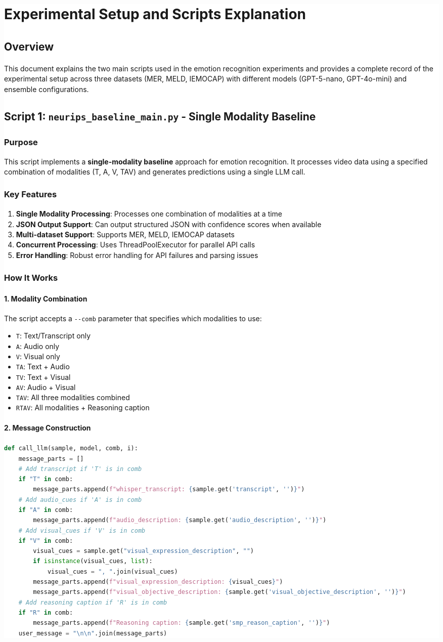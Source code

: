 # Experimental Setup and Scripts Explanation

## Overview

This document explains the two main scripts used in the emotion recognition experiments and provides a complete record of the experimental setup across three datasets (MER, MELD, IEMOCAP) with different models (GPT-5-nano, GPT-4o-mini) and ensemble configurations.

## Script 1: `neurips_baseline_main.py` - Single Modality Baseline

### Purpose

This script implements a **single-modality baseline** approach for emotion recognition. It processes video data using a specified combination of modalities (T, A, V, TAV) and generates predictions using a single LLM call.

### Key Features

1. **Single Modality Processing**: Processes one combination of modalities at a time
2. **JSON Output Support**: Can output structured JSON with confidence scores when available
3. **Multi-dataset Support**: Supports MER, MELD, IEMOCAP datasets
4. **Concurrent Processing**: Uses ThreadPoolExecutor for parallel API calls
5. **Error Handling**: Robust error handling for API failures and parsing issues

### How It Works

#### 1. Modality Combination

The script accepts a `--comb` parameter that specifies which modalities to use:

- `T`: Text/Transcript only
- `A`: Audio only
- `V`: Visual only
- `TA`: Text + Audio
- `TV`: Text + Visual
- `AV`: Audio + Visual
- `TAV`: All three modalities combined
- `RTAV`: All modalities + Reasoning caption

#### 2. Message Construction

```python
def call_llm(sample, model, comb, i):
    message_parts = []
    # Add transcript if 'T' is in comb
    if "T" in comb:
        message_parts.append(f"whisper_transcript: {sample.get('transcript', '')}")
    # Add audio_cues if 'A' is in comb
    if "A" in comb:
        message_parts.append(f"audio_description: {sample.get('audio_description', '')}")
    # Add visual_cues if 'V' is in comb
    if "V" in comb:
        visual_cues = sample.get("visual_expression_description", "")
        if isinstance(visual_cues, list):
            visual_cues = ", ".join(visual_cues)
        message_parts.append(f"visual_expression_description: {visual_cues}")
        message_parts.append(f"visual_objective_description: {sample.get('visual_objective_description', '')}")
    # Add reasoning caption if 'R' is in comb
    if "R" in comb:
        message_parts.append(f"Reasoning caption: {sample.get('smp_reason_caption', '')}")
    user_message = "\n\n".join(message_parts)
```